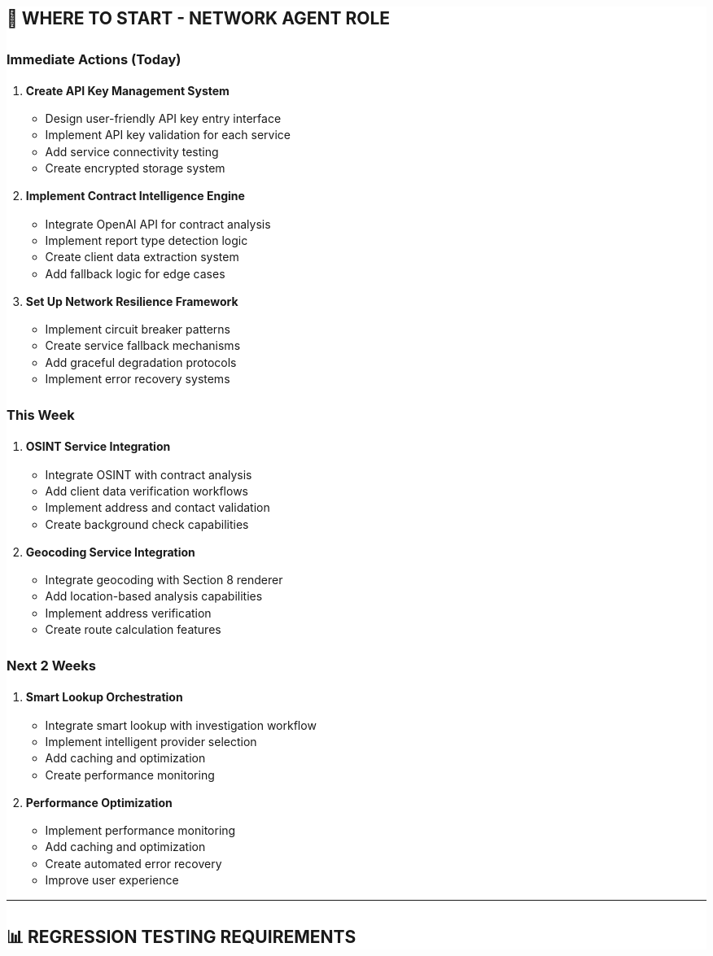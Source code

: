 
## 🎯 **WHERE TO START - NETWORK AGENT ROLE**

### **Immediate Actions (Today)**
1. **Create API Key Management System**
   - Design user-friendly API key entry interface
   - Implement API key validation for each service
   - Add service connectivity testing
   - Create encrypted storage system

2. **Implement Contract Intelligence Engine**
   - Integrate OpenAI API for contract analysis
   - Implement report type detection logic
   - Create client data extraction system
   - Add fallback logic for edge cases

3. **Set Up Network Resilience Framework**
   - Implement circuit breaker patterns
   - Create service fallback mechanisms
   - Add graceful degradation protocols
   - Implement error recovery systems

### **This Week**
1. **OSINT Service Integration**
   - Integrate OSINT with contract analysis
   - Add client data verification workflows
   - Implement address and contact validation
   - Create background check capabilities

2. **Geocoding Service Integration**
   - Integrate geocoding with Section 8 renderer
   - Add location-based analysis capabilities
   - Implement address verification
   - Create route calculation features

### **Next 2 Weeks**
1. **Smart Lookup Orchestration**
   - Integrate smart lookup with investigation workflow
   - Implement intelligent provider selection
   - Add caching and optimization
   - Create performance monitoring

2. **Performance Optimization**
   - Implement performance monitoring
   - Add caching and optimization
   - Create automated error recovery
   - Improve user experience

---

## 📊 **REGRESSION TESTING REQUIREMENTS**
